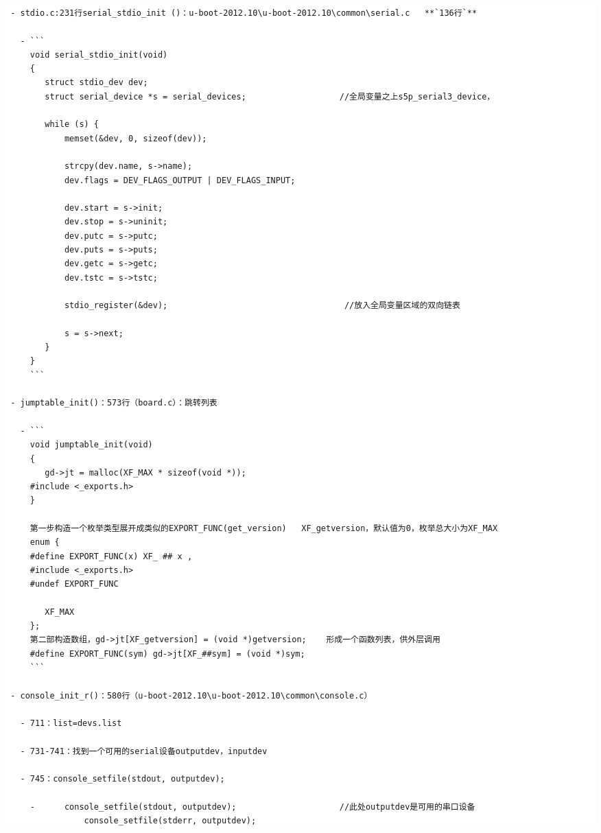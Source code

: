      - stdio.c:231行serial_stdio_init ()：u-boot-2012.10\u-boot-2012.10\common\serial.c   **`136行`**

       - ```
         void serial_stdio_init(void)
         {
         	struct stdio_dev dev; 
         	struct serial_device *s = serial_devices;            		//全局变量之上s5p_serial3_device，
         
         	while (s) {
         		memset(&dev, 0, sizeof(dev));
         
         		strcpy(dev.name, s->name);
         		dev.flags = DEV_FLAGS_OUTPUT | DEV_FLAGS_INPUT;
         
         		dev.start = s->init;
         		dev.stop = s->uninit;
         		dev.putc = s->putc;
         		dev.puts = s->puts;
         		dev.getc = s->getc;
         		dev.tstc = s->tstc;
          
         		stdio_register(&dev);                                    //放入全局变量区域的双向链表
         
         		s = s->next;
         	}
         }
         ```

     - jumptable_init()：573行（board.c）：跳转列表

       - ```
         void jumptable_init(void)
         {
         	gd->jt = malloc(XF_MAX * sizeof(void *));
         #include <_exports.h>
         }
         
         第一步构造一个枚举类型展开成类似的EXPORT_FUNC(get_version)   XF_getversion，默认值为0，枚举总大小为XF_MAX 
         enum {
         #define EXPORT_FUNC(x) XF_ ## x ,
         #include <_exports.h>
         #undef EXPORT_FUNC
         
         	XF_MAX
         };
         第二部构造数组，gd->jt[XF_getversion] = (void *)getversion;    形成一个函数列表，供外层调用
         #define EXPORT_FUNC(sym) gd->jt[XF_##sym] = (void *)sym;
         ```

     - console_init_r()：580行（u-boot-2012.10\u-boot-2012.10\common\console.c）

       - 711：list=devs.list

       - 731-741：找到一个可用的serial设备outputdev，inputdev

       - 745：console_setfile(stdout, outputdev); 

         - 		console_setfile(stdout, outputdev);                     //此处outputdev是可用的串口设备
             		console_setfile(stderr, outputdev);

